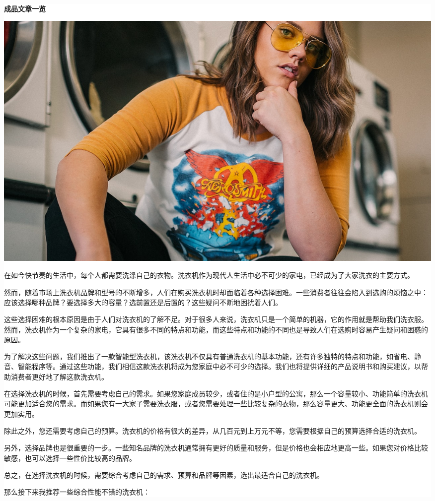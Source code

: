 **成品文章一览**

![](../img/folder2/media/image28.png)

在如今快节奏的生活中，每个人都需要洗涤自己的衣物。洗衣机作为现代人生活中必不可少的家电，已经成为了大家洗衣的主要方式。

然而，随着市场上洗衣机品牌和型号的不断增多，人们在购买洗衣机时却面临着各种选择困难。一些消费者往往会陷入到选购的烦恼之中：应该选择哪种品牌？要选择多大的容量？选前置还是后置的？这些疑问不断地困扰着人们。

这些选择困难的根本原因是由于人们对洗衣机的了解不足。对于很多人来说，洗衣机只是一个简单的机器，它的作用就是帮助我们洗衣服。然而，洗衣机作为一个复杂的家电，它具有很多不同的特点和功能，而这些特点和功能的不同也是导致人们在选购时容易产生疑问和困惑的原因。

为了解决这些问题，我们推出了一款智能型洗衣机，该洗衣机不仅具有普通洗衣机的基本功能，还有许多独特的特点和功能，如省电、静音、智能程序等。通过这些功能，我们相信这款洗衣机将成为您家庭中必不可少的选择。我们也将提供详细的产品说明书和购买建议，以帮助消费者更好地了解这款洗衣机。

在选择洗衣机的时候，首先需要考虑自己的需求。如果您家庭成员较少，或者住的是小户型的公寓，那么一个容量较小、功能简单的洗衣机可能更加适合您的需求。而如果您有一大家子需要洗衣服，或者您需要处理一些比较复杂的衣物，那么容量更大、功能更全面的洗衣机则会更加实用。

除此之外，您还需要考虑自己的预算。洗衣机的价格有很大的差异，从几百元到上万元不等，您需要根据自己的预算选择合适的洗衣机。

另外，选择品牌也是很重要的一步。一些知名品牌的洗衣机通常拥有更好的质量和服务，但是价格也会相应地更高一些。如果您对价格比较敏感，也可以选择一些性价比较高的品牌。

总之，在选择洗衣机的时候，需要综合考虑自己的需求、预算和品牌等因素，选出最适合自己的洗衣机。

那么接下来我推荐一些综合性能不错的洗衣机：
